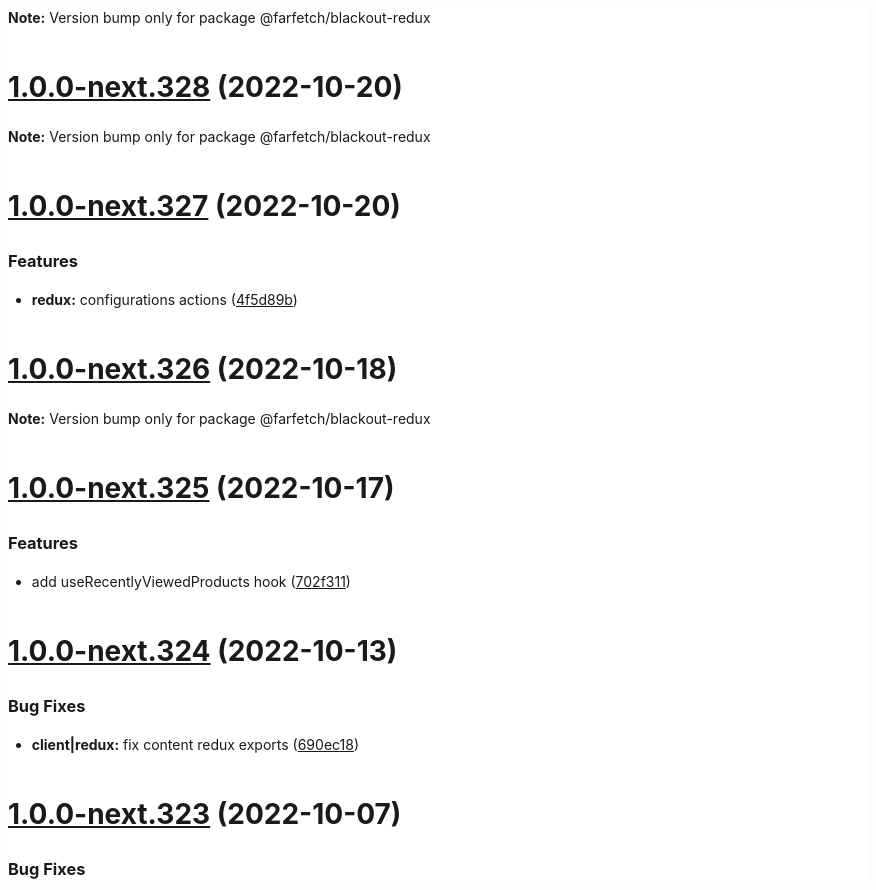 **Note:** Version bump only for package @farfetch/blackout-redux

# [1.0.0-next.328](https://github.com/Farfetch/blackout/compare/@farfetch/blackout-redux@1.0.0-next.327...@farfetch/blackout-redux@1.0.0-next.328) (2022-10-20)

**Note:** Version bump only for package @farfetch/blackout-redux

# [1.0.0-next.327](https://github.com/Farfetch/blackout/compare/@farfetch/blackout-redux@1.0.0-next.326...@farfetch/blackout-redux@1.0.0-next.327) (2022-10-20)

### Features

- **redux:** configurations actions ([4f5d89b](https://github.com/Farfetch/blackout/commit/4f5d89b563aeddb0176f1967f703412aa57dfe69))

# [1.0.0-next.326](https://github.com/Farfetch/blackout/compare/@farfetch/blackout-redux@1.0.0-next.325...@farfetch/blackout-redux@1.0.0-next.326) (2022-10-18)

**Note:** Version bump only for package @farfetch/blackout-redux

# [1.0.0-next.325](https://github.com/Farfetch/blackout/compare/@farfetch/blackout-redux@1.0.0-next.324...@farfetch/blackout-redux@1.0.0-next.325) (2022-10-17)

### Features

- add useRecentlyViewedProducts hook ([702f311](https://github.com/Farfetch/blackout/commit/702f311c3d10e3557577c9436eb082b86e93d4fc))

# [1.0.0-next.324](https://github.com/Farfetch/blackout/compare/@farfetch/blackout-redux@1.0.0-next.323...@farfetch/blackout-redux@1.0.0-next.324) (2022-10-13)

### Bug Fixes

- **client|redux:** fix content redux exports ([690ec18](https://github.com/Farfetch/blackout/commit/690ec187aa982717a4f0cbee08b6658b69151fd8))

# [1.0.0-next.323](https://github.com/Farfetch/blackout/compare/@farfetch/blackout-redux@1.0.0-next.322...@farfetch/blackout-redux@1.0.0-next.323) (2022-10-07)

### Bug Fixes
